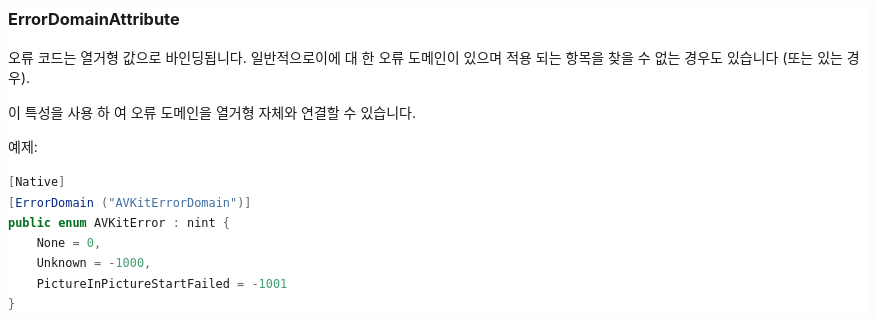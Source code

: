 ### <a name="errordomainattribute"></a>ErrorDomainAttribute

오류 코드는 열거형 값으로 바인딩됩니다. 일반적으로이에 대 한 오류 도메인이 있으며 적용 되는 항목을 찾을 수 없는 경우도 있습니다 (또는 있는 경우).

이 특성을 사용 하 여 오류 도메인을 열거형 자체와 연결할 수 있습니다.

예제:

```csharp
[Native]
[ErrorDomain ("AVKitErrorDomain")]
public enum AVKitError : nint {
    None = 0,
    Unknown = -1000,
    PictureInPictureStartFailed = -1001
}
```

